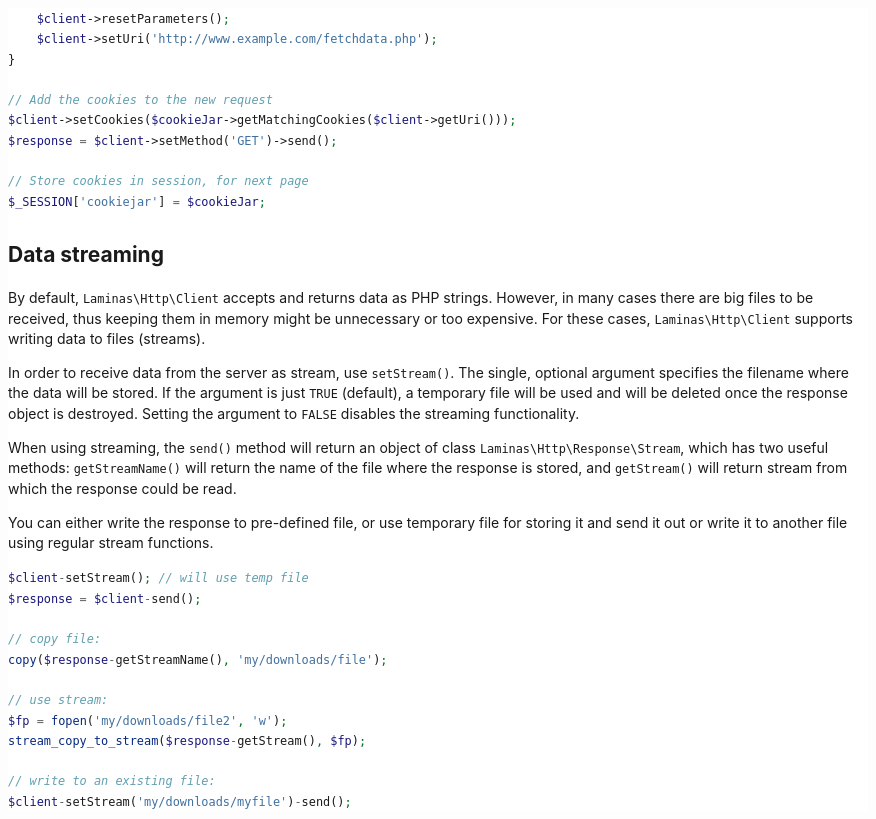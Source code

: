 ```php
    $client->resetParameters();
    $client->setUri('http://www.example.com/fetchdata.php');
}

// Add the cookies to the new request
$client->setCookies($cookieJar->getMatchingCookies($client->getUri()));
$response = $client->setMethod('GET')->send();

// Store cookies in session, for next page
$_SESSION['cookiejar'] = $cookieJar;
```

## Data streaming

By default, `Laminas\Http\Client` accepts and returns data as PHP strings.
However, in many cases there are big files to be received, thus keeping them in
memory might be unnecessary or too expensive. For these cases,
`Laminas\Http\Client` supports writing data to files (streams).

In order to receive data from the server as stream, use `setStream()`. The
single, optional argument specifies the filename where the data will be stored.
If the argument is just `TRUE` (default), a temporary file will be used and
will be deleted once the response object is destroyed. Setting the argument to
`FALSE` disables the streaming functionality.

When using streaming, the `send()` method will return an object of class
`Laminas\Http\Response\Stream`, which has two useful methods: `getStreamName()`
will return the name of the file where the response is stored, and
`getStream()` will return stream from which the response could be read.

You can either write the response to pre-defined file, or use temporary file
for storing it and send it out or write it to another file using regular stream
functions.

```php
$client-setStream(); // will use temp file
$response = $client-send();

// copy file:
copy($response-getStreamName(), 'my/downloads/file');

// use stream:
$fp = fopen('my/downloads/file2', 'w');
stream_copy_to_stream($response-getStream(), $fp);

// write to an existing file:
$client-setStream('my/downloads/myfile')-send();
```
